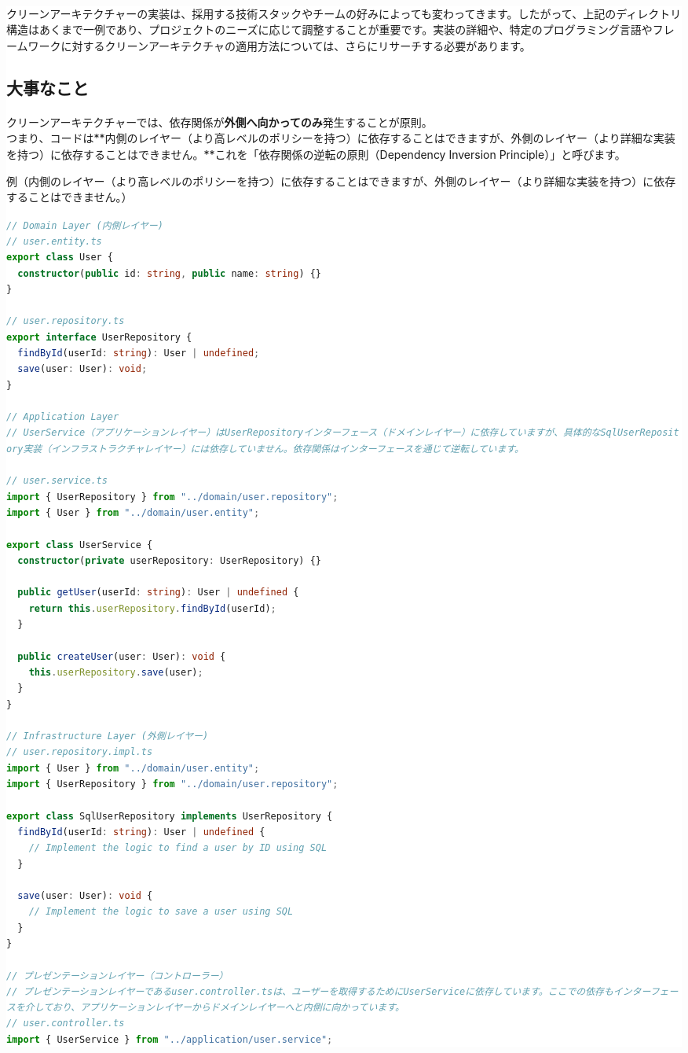 クリーンアーキテクチャーの実装は、採用する技術スタックやチームの好みによっても変わってきます。したがって、上記のディレクトリ構造はあくまで一例であり、プロジェクトのニーズに応じて調整することが重要です。実装の詳細や、特定のプログラミング言語やフレームワークに対するクリーンアーキテクチャの適用方法については、さらにリサーチする必要があります。

## 大事なこと

クリーンアーキテクチャーでは、依存関係が**外側へ向かってのみ**発生することが原則。  
つまり、コードは**内側のレイヤー（より高レベルのポリシーを持つ）に依存することはできますが、外側のレイヤー（より詳細な実装を持つ）に依存することはできません。**これを「依存関係の逆転の原則（Dependency Inversion Principle）」と呼びます。

例（内側のレイヤー（より高レベルのポリシーを持つ）に依存することはできますが、外側のレイヤー（より詳細な実装を持つ）に依存することはできません。）  

```ts
// Domain Layer (内側レイヤー)
// user.entity.ts
export class User {
  constructor(public id: string, public name: string) {}
}

// user.repository.ts
export interface UserRepository {
  findById(userId: string): User | undefined;
  save(user: User): void;
}

// Application Layer
// UserService（アプリケーションレイヤー）はUserRepositoryインターフェース（ドメインレイヤー）に依存していますが、具体的なSqlUserRepository実装（インフラストラクチャレイヤー）には依存していません。依存関係はインターフェースを通じて逆転しています。

// user.service.ts
import { UserRepository } from "../domain/user.repository";
import { User } from "../domain/user.entity";

export class UserService {
  constructor(private userRepository: UserRepository) {}

  public getUser(userId: string): User | undefined {
    return this.userRepository.findById(userId);
  }

  public createUser(user: User): void {
    this.userRepository.save(user);
  }
}

// Infrastructure Layer (外側レイヤー)
// user.repository.impl.ts
import { User } from "../domain/user.entity";
import { UserRepository } from "../domain/user.repository";

export class SqlUserRepository implements UserRepository {
  findById(userId: string): User | undefined {
    // Implement the logic to find a user by ID using SQL
  }

  save(user: User): void {
    // Implement the logic to save a user using SQL
  }
}

// プレゼンテーションレイヤー（コントローラー）
// プレゼンテーションレイヤーであるuser.controller.tsは、ユーザーを取得するためにUserServiceに依存しています。ここでの依存もインターフェースを介しており、アプリケーションレイヤーからドメインレイヤーへと内側に向かっています。
// user.controller.ts
import { UserService } from "../application/user.service";
```